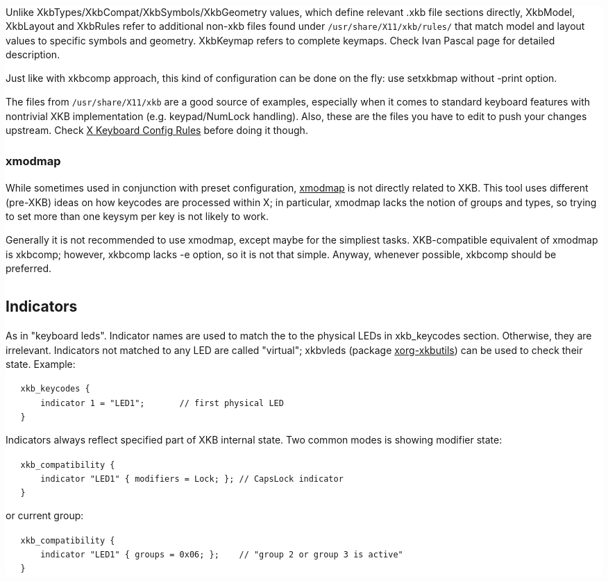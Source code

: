 Unlike XkbTypes/XkbCompat/XkbSymbols/XkbGeometry values, which define relevant .xkb file sections directly, XkbModel, XkbLayout and XkbRules refer to additional non-xkb files found under `/usr/share/X11/xkb/rules/` that match model and layout values to specific symbols and geometry. XkbKeymap refers to complete keymaps. Check Ivan Pascal page for detailed description.

Just like with xkbcomp approach, this kind of configuration can be done on the fly: use setxkbmap without -print option.

The files from `/usr/share/X11/xkb` are a good source of examples, especially when it comes to standard keyboard features with nontrivial XKB implementation (e.g. keypad/NumLock handling). Also, these are the files you have to edit to push your changes upstream. Check [X Keyboard Config Rules](http://www.freedesktop.org/wiki/Software/XKeyboardConfig/Rules) before doing it though.

### xmodmap

While sometimes used in conjunction with preset configuration, [xmodmap](/index.php/Xmodmap "Xmodmap") is not directly related to XKB. This tool uses different (pre-XKB) ideas on how keycodes are processed within X; in particular, xmodmap lacks the notion of groups and types, so trying to set more than one keysym per key is not likely to work.

Generally it is not recommended to use xmodmap, except maybe for the simpliest tasks. XKB-compatible equivalent of xmodmap is xkbcomp; however, xkbcomp lacks -e option, so it is not that simple. Anyway, whenever possible, xkbcomp should be preferred.

## Indicators

As in "keyboard leds". Indicator names are used to match the to the physical LEDs in xkb_keycodes section. Otherwise, they are irrelevant. Indicators not matched to any LED are called "virtual"; xkbvleds (package [xorg-xkbutils](https://www.archlinux.org/packages/?name=xorg-xkbutils)) can be used to check their state. Example:

```
   xkb_keycodes {
       indicator 1 = "LED1";       // first physical LED
   }

```

Indicators always reflect specified part of XKB internal state. Two common modes is showing modifier state:

```
   xkb_compatibility {
       indicator "LED1" { modifiers = Lock; }; // CapsLock indicator
   }

```

or current group:

```
   xkb_compatibility {
       indicator "LED1" { groups = 0x06; };    // "group 2 or group 3 is active"
   }

```
